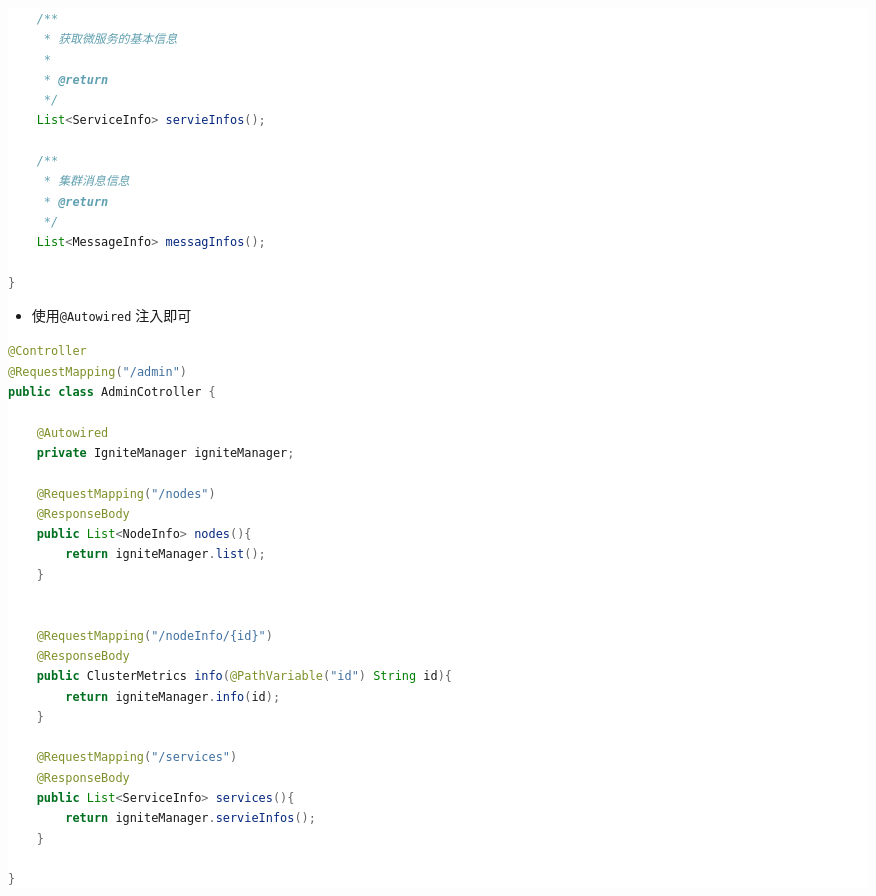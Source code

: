 ```java
    /**
     * 获取微服务的基本信息
     *
     * @return
     */
    List<ServiceInfo> servieInfos();

    /**
     * 集群消息信息
     * @return
     */
    List<MessageInfo> messagInfos();

}
```

* 使用`@Autowired` 注入即可
```java
@Controller
@RequestMapping("/admin")
public class AdminCotroller {

    @Autowired
    private IgniteManager igniteManager;

    @RequestMapping("/nodes")
    @ResponseBody
    public List<NodeInfo> nodes(){
        return igniteManager.list();
    }


    @RequestMapping("/nodeInfo/{id}")
    @ResponseBody
    public ClusterMetrics info(@PathVariable("id") String id){
        return igniteManager.info(id);
    }

    @RequestMapping("/services")
    @ResponseBody
    public List<ServiceInfo> services(){
        return igniteManager.servieInfos();
    }

}
```

